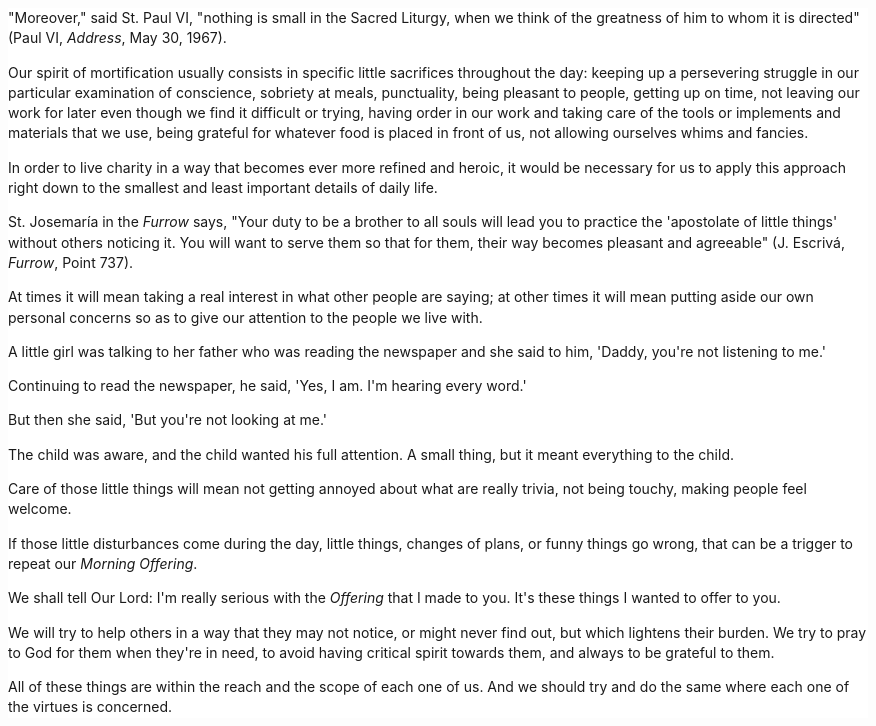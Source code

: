 "Moreover," said St. Paul VI, "nothing is small in the Sacred Liturgy,
when we think of the greatness of him to whom it is directed" (Paul VI,
*Address*, May 30, 1967).

Our spirit of mortification usually consists in specific little
sacrifices throughout the day: keeping up a persevering struggle in our
particular examination of conscience, sobriety at meals, punctuality,
being pleasant to people, getting up on time, not leaving our work for
later even though we find it difficult or trying, having order in our
work and taking care of the tools or implements and materials that we
use, being grateful for whatever food is placed in front of us, not
allowing ourselves whims and fancies.

In order to live charity in a way that becomes ever more refined and
heroic, it would be necessary for us to apply this approach right down
to the smallest and least important details of daily life.

St. Josemaría in the *Furrow* says, "Your duty to be a brother to all
souls will lead you to practice the 'apostolate of little things'
without others noticing it. You will want to serve them so that for
them, their way becomes pleasant and agreeable" (J. Escrivá, *Furrow*,
Point 737).

At times it will mean taking a real interest in what other people are
saying; at other times it will mean putting aside our own personal
concerns so as to give our attention to the people we live with.

A little girl was talking to her father who was reading the newspaper
and she said to him, 'Daddy, you\'re not listening to me.'

Continuing to read the newspaper, he said, 'Yes, I am. I\'m hearing
every word.'

But then she said, 'But you\'re not looking at me.'

The child was aware, and the child wanted his full attention. A small
thing, but it meant everything to the child.

Care of those little things will mean not getting annoyed about what are
really trivia, not being touchy, making people feel welcome.

If those little disturbances come during the day, little things, changes
of plans, or funny things go wrong, that can be a trigger to repeat our
*Morning Offering*.

We shall tell Our Lord: I\'m really serious with the *Offering* that I
made to you. It\'s these things I wanted to offer to you.

We will try to help others in a way that they may not notice, or might
never find out, but which lightens their burden. We try to pray to God
for them when they\'re in need, to avoid having critical spirit towards
them, and always to be grateful to them.

All of these things are within the reach and the scope of each one of
us. And we should try and do the same where each one of the virtues is
concerned.
